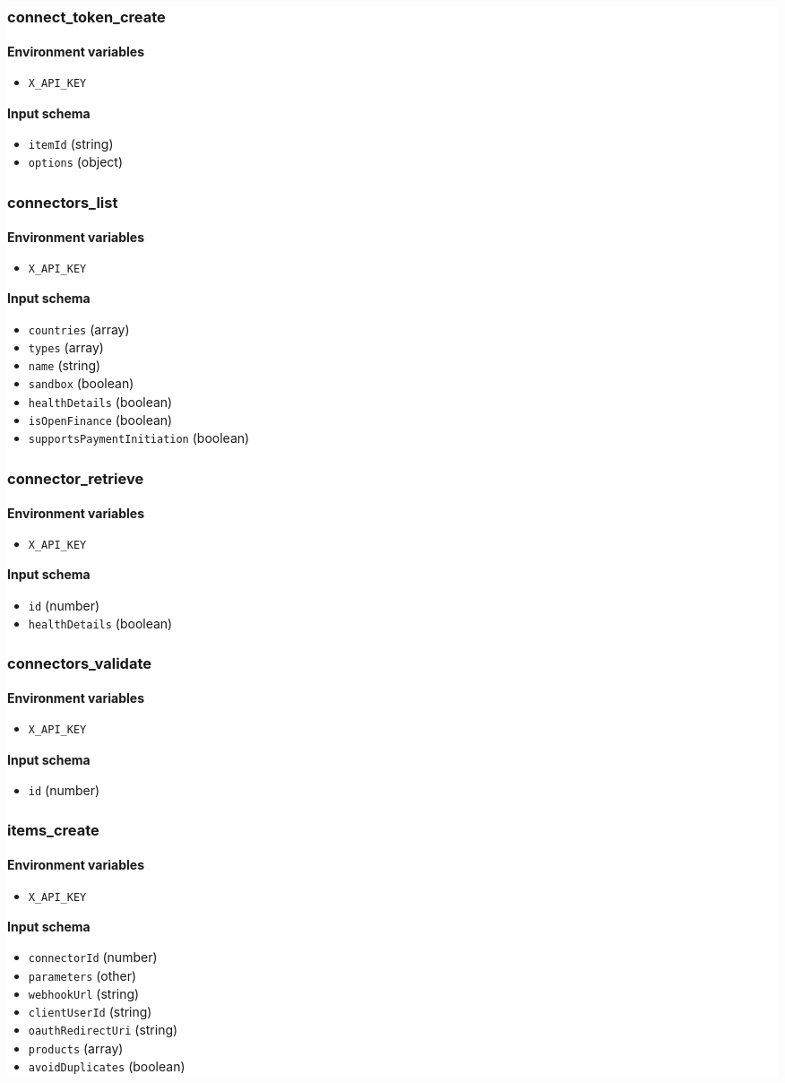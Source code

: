 ### connect_token_create

**Environment variables**

- `X_API_KEY`

**Input schema**

- `itemId` (string)
- `options` (object)

### connectors_list

**Environment variables**

- `X_API_KEY`

**Input schema**

- `countries` (array)
- `types` (array)
- `name` (string)
- `sandbox` (boolean)
- `healthDetails` (boolean)
- `isOpenFinance` (boolean)
- `supportsPaymentInitiation` (boolean)

### connector_retrieve

**Environment variables**

- `X_API_KEY`

**Input schema**

- `id` (number)
- `healthDetails` (boolean)

### connectors_validate

**Environment variables**

- `X_API_KEY`

**Input schema**

- `id` (number)

### items_create

**Environment variables**

- `X_API_KEY`

**Input schema**

- `connectorId` (number)
- `parameters` (other)
- `webhookUrl` (string)
- `clientUserId` (string)
- `oauthRedirectUri` (string)
- `products` (array)
- `avoidDuplicates` (boolean)
